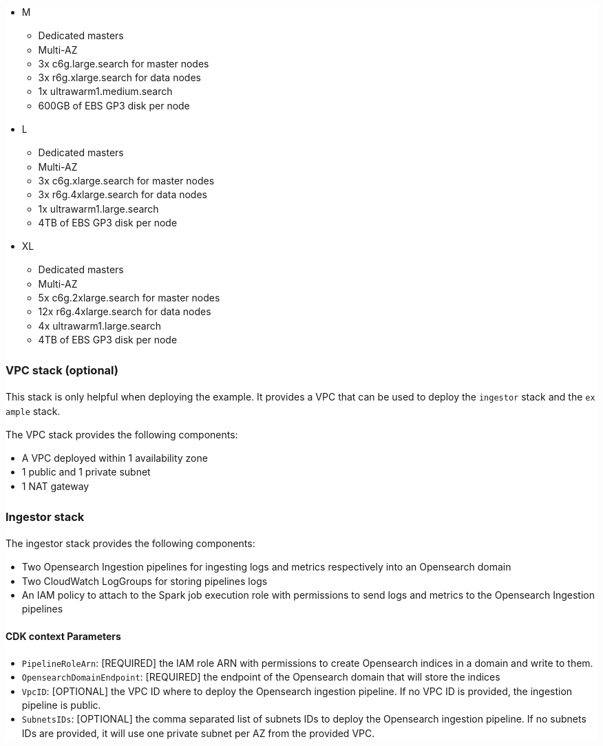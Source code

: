  * M
   * Dedicated masters
   * Multi-AZ
   * 3x c6g.large.search for master nodes
   * 3x r6g.xlarge.search for data nodes
   * 1x ultrawarm1.medium.search
   * 600GB of EBS GP3 disk per node

* L
   * Dedicated masters
   * Multi-AZ
   * 3x c6g.xlarge.search for master nodes
   * 3x r6g.4xlarge.search for data nodes
   * 1x ultrawarm1.large.search
   * 4TB of EBS GP3 disk per node

* XL
   * Dedicated masters
   * Multi-AZ
   * 5x c6g.2xlarge.search for master nodes
   * 12x r6g.4xlarge.search for data nodes
   * 4x ultrawarm1.large.search
   * 4TB of EBS GP3 disk per node

### VPC stack (optional)

This stack is only helpful when deploying the example. It provides a VPC that can be used to deploy the `ingestor` stack and the `example` stack.

The VPC stack provides the following components:
 * A VPC deployed within 1 availability zone
 * 1 public and 1 private subnet
 * 1 NAT gateway

### Ingestor stack

The ingestor stack provides the following components:
 * Two Opensearch Ingestion pipelines for ingesting logs and metrics respectively into an Opensearch domain
 * Two CloudWatch LogGroups for storing pipelines logs
 * An IAM policy to attach to the Spark job execution role with permissions to send logs and metrics to the Opensearch Ingestion pipelines

#### CDK context Parameters
 * `PipelineRoleArn`: [REQUIRED] the IAM role ARN with permissions to create Opensearch indices in a domain and write to them.  
 * `OpensearchDomainEndpoint`: [REQUIRED] the endpoint of the Opensearch domain that will store the indices
 * `VpcID`: [OPTIONAL] the VPC ID where to deploy the Opensearch ingestion pipeline. 
    If no VPC ID is provided, the ingestion pipeline is public.
 * `SubnetsIDs`: [OPTIONAL] the comma separated list of subnets IDs to deploy the Opensearch ingestion pipeline.
   If no subnets IDs are provided, it will use one private subnet per AZ from the provided VPC.

